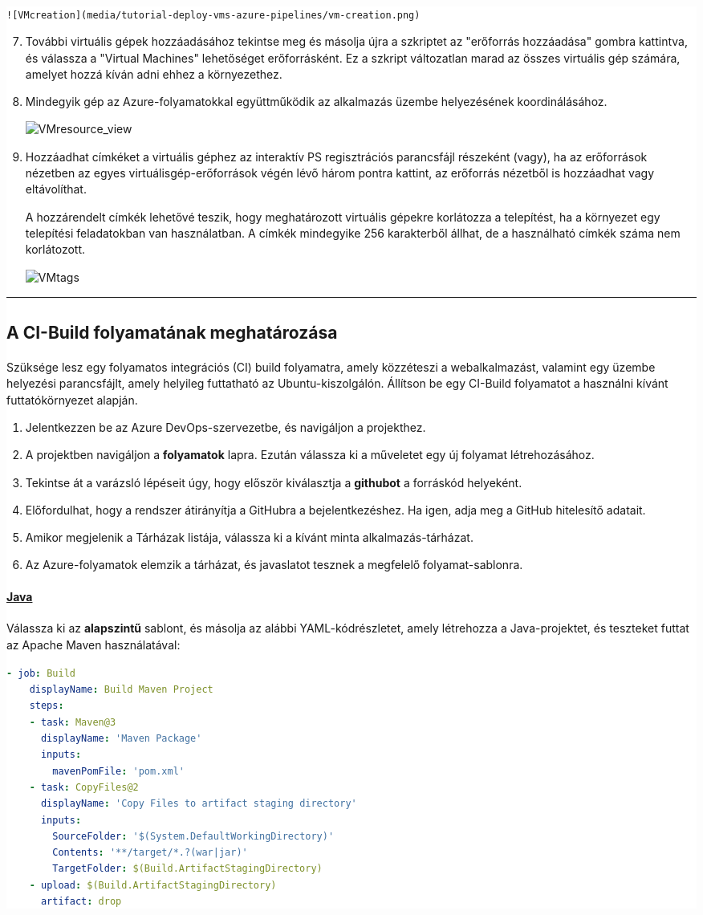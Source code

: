     ![VMcreation](media/tutorial-deploy-vms-azure-pipelines/vm-creation.png)

7.  További virtuális gépek hozzáadásához tekintse meg és másolja újra a szkriptet az "erőforrás hozzáadása" gombra kattintva, és válassza a "Virtual Machines" lehetőséget erőforrásként. Ez a szkript változatlan marad az összes virtuális gép számára, amelyet hozzá kíván adni ehhez a környezethez. 
8.  Mindegyik gép az Azure-folyamatokkal együttműködik az alkalmazás üzembe helyezésének koordinálásához.

    ![VMresource_view](media/tutorial-deploy-vms-azure-pipelines/vm-resourceview.png)

9. Hozzáadhat címkéket a virtuális géphez az interaktív PS regisztrációs parancsfájl részeként (vagy), ha az erőforrások nézetben az egyes virtuálisgép-erőforrások végén lévő három pontra kattint, az erőforrás nézetből is hozzáadhat vagy eltávolíthat.

   A hozzárendelt címkék lehetővé teszik, hogy meghatározott virtuális gépekre korlátozza a telepítést, ha a környezet egy telepítési feladatokban van használatban. A címkék mindegyike 256 karakterből állhat, de a használható címkék száma nem korlátozott.

   ![VMtags](media/tutorial-deploy-vms-azure-pipelines/vm-tags.png)

* * * 

## <a name="define-your-ci-build-pipeline"></a>A CI-Build folyamatának meghatározása

Szüksége lesz egy folyamatos integrációs (CI) build folyamatra, amely közzéteszi a webalkalmazást, valamint egy üzembe helyezési parancsfájlt, amely helyileg futtatható az Ubuntu-kiszolgálón. Állítson be egy CI-Build folyamatot a használni kívánt futtatókörnyezet alapján. 

1. Jelentkezzen be az Azure DevOps-szervezetbe, és navigáljon a projekthez.

1. A projektben navigáljon a **folyamatok** lapra. Ezután válassza ki a műveletet egy új folyamat létrehozásához.

1. Tekintse át a varázsló lépéseit úgy, hogy először kiválasztja a **githubot** a forráskód helyeként.

1. Előfordulhat, hogy a rendszer átirányítja a GitHubra a bejelentkezéshez. Ha igen, adja meg a GitHub hitelesítő adatait.

1. Amikor megjelenik a Tárházak listája, válassza ki a kívánt minta alkalmazás-tárházat.

1. Az Azure-folyamatok elemzik a tárházat, és javaslatot tesznek a megfelelő folyamat-sablonra.

#### <a name="javatabjava"></a>[Java](#tab/java)

Válassza ki az **alapszintű** sablont, és másolja az alábbi YAML-kódrészletet, amely létrehozza a Java-projektet, és teszteket futtat az Apache Maven használatával:

```YAML
- job: Build
    displayName: Build Maven Project
    steps:
    - task: Maven@3
      displayName: 'Maven Package'
      inputs:
        mavenPomFile: 'pom.xml'
    - task: CopyFiles@2
      displayName: 'Copy Files to artifact staging directory'
      inputs:
        SourceFolder: '$(System.DefaultWorkingDirectory)'
        Contents: '**/target/*.?(war|jar)'
        TargetFolder: $(Build.ArtifactStagingDirectory)
    - upload: $(Build.ArtifactStagingDirectory)
      artifact: drop
```
